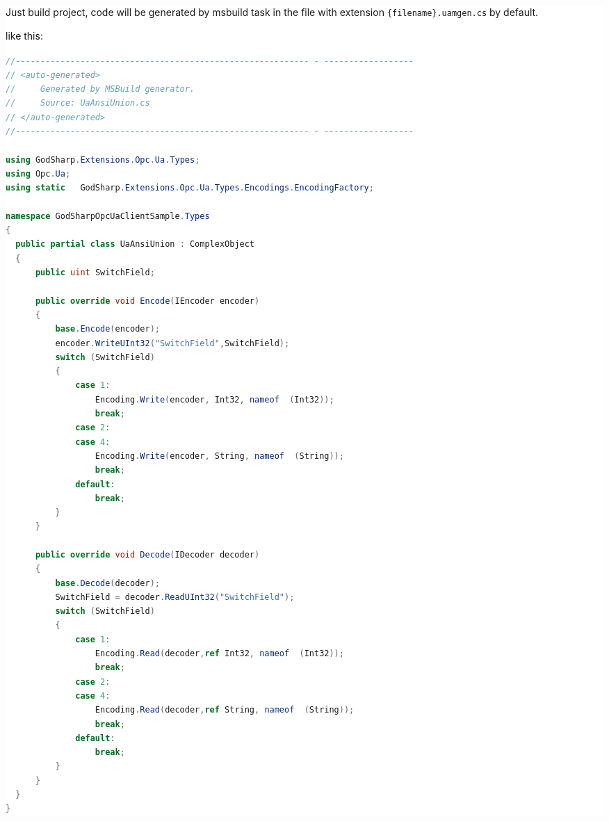 Just build project, code will be generated by msbuild task in the file with extension `{filename}.uamgen.cs` by default.

like this:

  ```C#
  //----------------------------------------------------------- - ------------------
  // <auto-generated>
  //     Generated by MSBuild generator.
  //     Source: UaAnsiUnion.cs
  // </auto-generated>
  //----------------------------------------------------------- - ------------------
  
  using GodSharp.Extensions.Opc.Ua.Types;
  using Opc.Ua;
  using static   GodSharp.Extensions.Opc.Ua.Types.Encodings.EncodingFactory;
  
  namespace GodSharpOpcUaClientSample.Types
  {
  	public partial class UaAnsiUnion : ComplexObject 
  	{
  		public uint SwitchField;
  
  		public override void Encode(IEncoder encoder)
  		{
  			base.Encode(encoder);
  			encoder.WriteUInt32("SwitchField",SwitchField);
  			switch (SwitchField)
  			{
  				case 1:
  					Encoding.Write(encoder, Int32, nameof  (Int32));
  					break;
  				case 2:
  				case 4:
  					Encoding.Write(encoder, String, nameof  (String));
  					break;
  				default:
  					break;
  			}
  		}
  
  		public override void Decode(IDecoder decoder)
  		{
  			base.Decode(decoder);
  			SwitchField = decoder.ReadUInt32("SwitchField");
  			switch (SwitchField)
  			{
  				case 1:
  					Encoding.Read(decoder,ref Int32, nameof  (Int32));
  					break;
  				case 2:
  				case 4:
  					Encoding.Read(decoder,ref String, nameof  (String));
  					break;
  				default:
  					break;
  			}
  		}
  	}
  }
  ```
